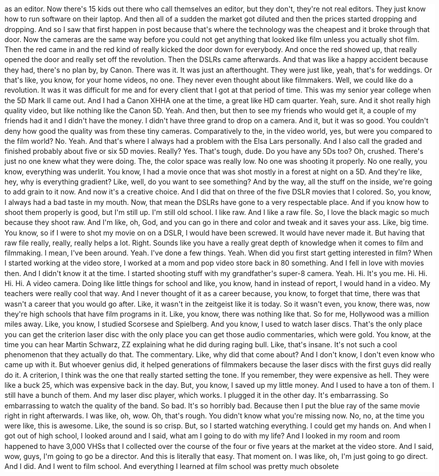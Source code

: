 as an editor. Now there's 15 kids out there who call themselves an editor, but they don't, they're not real editors. They just know how to run software on their laptop. And then all of a sudden the market got diluted and then the prices started dropping and dropping. And so I saw that first happen in post because that's where the technology was the cheapest and it broke through that door. Now the cameras are the same way before you could not get anything that looked like film unless you actually shot film. Then the red came in and the red kind of really kicked the door down for everybody. And once the red showed up, that really opened the door and really set off the revolution. Then the DSLRs came afterwards. And that was like a happy accident because they had, there's no plan by, by Canon. There was it. It was just an afterthought. They were just like, yeah, that's for weddings. Or that's like, you know, for your home videos, no one. They never even thought about like filmmakers. Well, we could like do a revolution. It was it was difficult for me and for every client that I got at that period of time. This was my senior year college when the 5D Mark II came out. And I had a Canon XHHA one at the time, a great like HD cam quarter. Yeah, sure. And it shot really high quality video, but like nothing like the Canon 5D. Yeah. And then, but then to see my friends who would get it, a couple of my friends had it and I didn't have the money. I didn't have three grand to drop on a camera. And it, but it was so good. You couldn't deny how good the quality was from these tiny cameras. Comparatively to the, in the video world, yes, but were you compared to the film world? No. Yeah. And that's where I always had a problem with the Elsa Lars personally. And I also call the graded and finished probably about five or six 5D movies. Really? Yes. That's tough, dude. Do you have any 5Ds too? Oh, crushed. There's just no one knew what they were doing. The, the color space was really low. No one was shooting it properly. No one really, you know, everything was underlit. You know, I had a movie once that was shot mostly in a forest at night on a 5D. And they're like, hey, why is everything gradient? Like, well, do you want to see something? And by the way, all the stuff on the inside, we're going to add grain to it now. And now it's a creative choice. And I did that on three of the five DSLR movies that I colored. So, you know, I always had a bad taste in my mouth. Now, that mean the DSLRs have gone to a very respectable place. And if you know how to shoot them properly is good, but I'm still up. I'm still old school. I like raw. And I like a raw file. So, I love the black magic so much because they shoot raw. And I'm like, oh, God, and you can go in there and color and tweak and it saves your ass. Like, big time. You know, so if I were to shot my movie on on a DSLR, I would have been screwed. It would have never made it. But having that raw file really, really, really helps a lot. Right. Sounds like you have a really great depth of knowledge when it comes to film and filmmaking. I mean, I've been around. Yeah. I've done a few things. Yeah. When did you first start getting interested in film? When I started working at the video store, I worked at a mom and pop video store back in 80 something. And I fell in love with movies then. And I didn't know it at the time. I started shooting stuff with my grandfather's super-8 camera. Yeah. Hi. It's you me. Hi. Hi. Hi. Hi. A video camera. Doing like little things for school and like, you know, hand in instead of report, I would hand in a video. My teachers were really cool that way. And I never thought of it as a career because, you know, to forget that time, there was that wasn't a career that you would go after. Like, it wasn't in the zeitgeist like it is today. So it wasn't even, you know, there was, now they're high schools that have film programs in it. Like, you know, there was nothing like that. So for me, Hollywood was a million miles away. Like, you know, I studied Scorsese and Spielberg. And you know, I used to watch laser discs. That's the only place you can get the criterion laser disc with the only place you can get those audio commentaries, which were gold. You know, at the time you can hear Martin Schwarz, ZZ explaining what he did during raging bull. Like, that's insane. It's not such a cool phenomenon that they actually do that. The commentary. Like, why did that come about? And I don't know, I don't even know who came up with it. But whoever genius did, it helped generations of filmmakers because the laser discs with the first guys did really do it. A criterion, I think was the one that really started setting the tone. If you remember, they were expensive as hell. They were like a buck 25, which was expensive back in the day. But, you know, I saved up my little money. And I used to have a ton of them. I still have a bunch of them. And my laser disc player, which works. I plugged it in the other day. It's embarrassing. So embarrassing to watch the quality of the band. So bad. It's so horribly bad. Because then I put the blue ray of the same movie right in right afterwards. I was like, oh, wow. Oh, that's rough. You didn't know what you're missing now. No, no, at the time you were like, this is awesome. Like, the sound is so crisp. But, so I started watching everything. I could get my hands on. And when I got out of high school, I looked around and I said, what am I going to do with my life? And I looked in my room and room happened to have 3,000 VHSs that I collected over the course of the four or five years at the market at the video store. And I said, wow, guys, I'm going to go be a director. And this is literally that easy. That moment on. I was like, oh, I'm just going to go direct. And I did. And I went to film school. And everything I learned at film school was pretty much obsolete